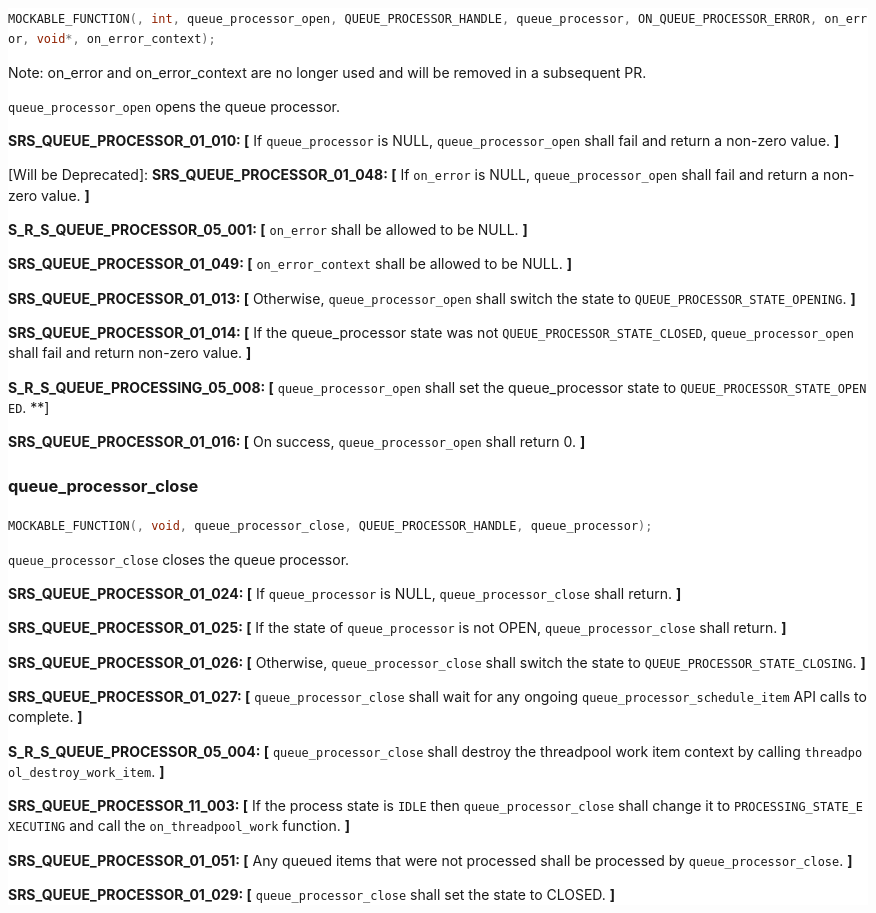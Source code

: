 ```c
MOCKABLE_FUNCTION(, int, queue_processor_open, QUEUE_PROCESSOR_HANDLE, queue_processor, ON_QUEUE_PROCESSOR_ERROR, on_error, void*, on_error_context);
```
Note: on_error and on_error_context are no longer used and will be removed in a subsequent PR.

`queue_processor_open` opens the queue processor.

**SRS_QUEUE_PROCESSOR_01_010: [** If `queue_processor` is NULL, `queue_processor_open` shall fail and return a non-zero value. **]**

[Will be Deprecated]:
**SRS_QUEUE_PROCESSOR_01_048: [** If `on_error` is NULL, `queue_processor_open` shall fail and return a non-zero value. **]**

**S_R_S_QUEUE_PROCESSOR_05_001: [** `on_error` shall be allowed to be NULL. **]**

**SRS_QUEUE_PROCESSOR_01_049: [** `on_error_context` shall be allowed to be NULL. **]**

**SRS_QUEUE_PROCESSOR_01_013: [** Otherwise, `queue_processor_open` shall switch the state to `QUEUE_PROCESSOR_STATE_OPENING`. **]**

**SRS_QUEUE_PROCESSOR_01_014: [** If the queue_processor state was not `QUEUE_PROCESSOR_STATE_CLOSED`, `queue_processor_open` shall fail and return non-zero value. **]**

**S_R_S_QUEUE_PROCESSING_05_008: [** `queue_processor_open` shall set the queue_processor state to `QUEUE_PROCESSOR_STATE_OPENED`. **]

**SRS_QUEUE_PROCESSOR_01_016: [** On success, `queue_processor_open` shall return 0. **]**

### queue_processor_close

```c
MOCKABLE_FUNCTION(, void, queue_processor_close, QUEUE_PROCESSOR_HANDLE, queue_processor);
```

`queue_processor_close` closes the queue processor.

**SRS_QUEUE_PROCESSOR_01_024: [** If `queue_processor` is NULL, `queue_processor_close` shall return. **]**

**SRS_QUEUE_PROCESSOR_01_025: [** If the state of `queue_processor` is not OPEN, `queue_processor_close` shall return. **]**

**SRS_QUEUE_PROCESSOR_01_026: [** Otherwise, `queue_processor_close` shall switch the state to `QUEUE_PROCESSOR_STATE_CLOSING`. **]**

**SRS_QUEUE_PROCESSOR_01_027: [** `queue_processor_close` shall wait for any ongoing `queue_processor_schedule_item` API calls to complete. **]**

**S_R_S_QUEUE_PROCESSOR_05_004: [** `queue_processor_close` shall destroy the threadpool work item context by calling `threadpool_destroy_work_item`. **]**

**SRS_QUEUE_PROCESSOR_11_003: [** If the process state is `IDLE` then `queue_processor_close` shall change it to `PROCESSING_STATE_EXECUTING` and call the `on_threadpool_work` function. **]**

**SRS_QUEUE_PROCESSOR_01_051: [** Any queued items that were not processed shall be processed by `queue_processor_close`. **]**

**SRS_QUEUE_PROCESSOR_01_029: [** `queue_processor_close` shall set the state to CLOSED. **]**
